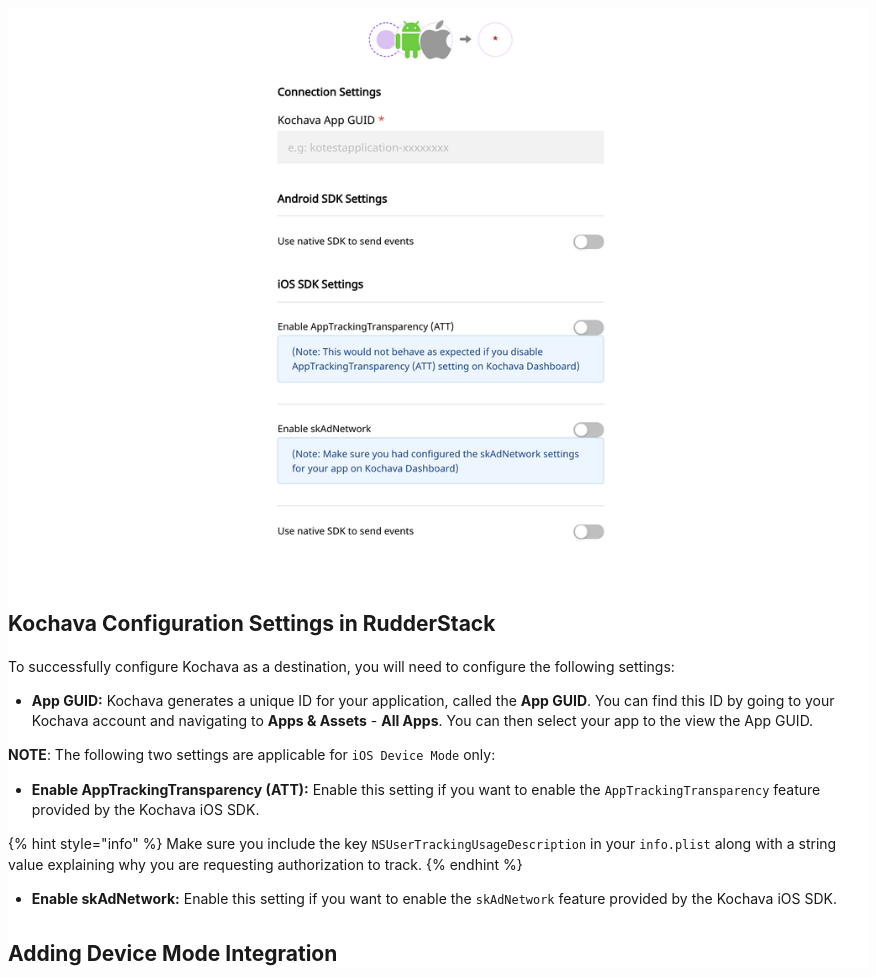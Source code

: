 ![Destination Settings for Kochava](../.gitbook/assets/kochava.png)

## Kochava Configuration Settings in RudderStack

To successfully configure Kochava as a destination, you will need to configure the following settings:

* **App GUID:** Kochava generates a unique ID for your application, called the **App GUID**. You can find this ID by going to your Kochava account and navigating to **Apps & Assets** - **All Apps**. You can then select your app to the view the App GUID.

**NOTE**: The following two settings are applicable for `iOS Device Mode` only:

* **Enable AppTrackingTransparency (ATT):** Enable this setting if you want to enable the `AppTrackingTransparency` feature provided by the Kochava iOS SDK.

{% hint style="info" %}
Make sure you include the key `NSUserTrackingUsageDescription` in your `info.plist` along with a string value explaining why you are requesting authorization to track. 
{% endhint %}

* **Enable skAdNetwork:** Enable this setting if you want to enable the `skAdNetwork` feature provided by the Kochava iOS SDK.

## Adding Device Mode Integration
